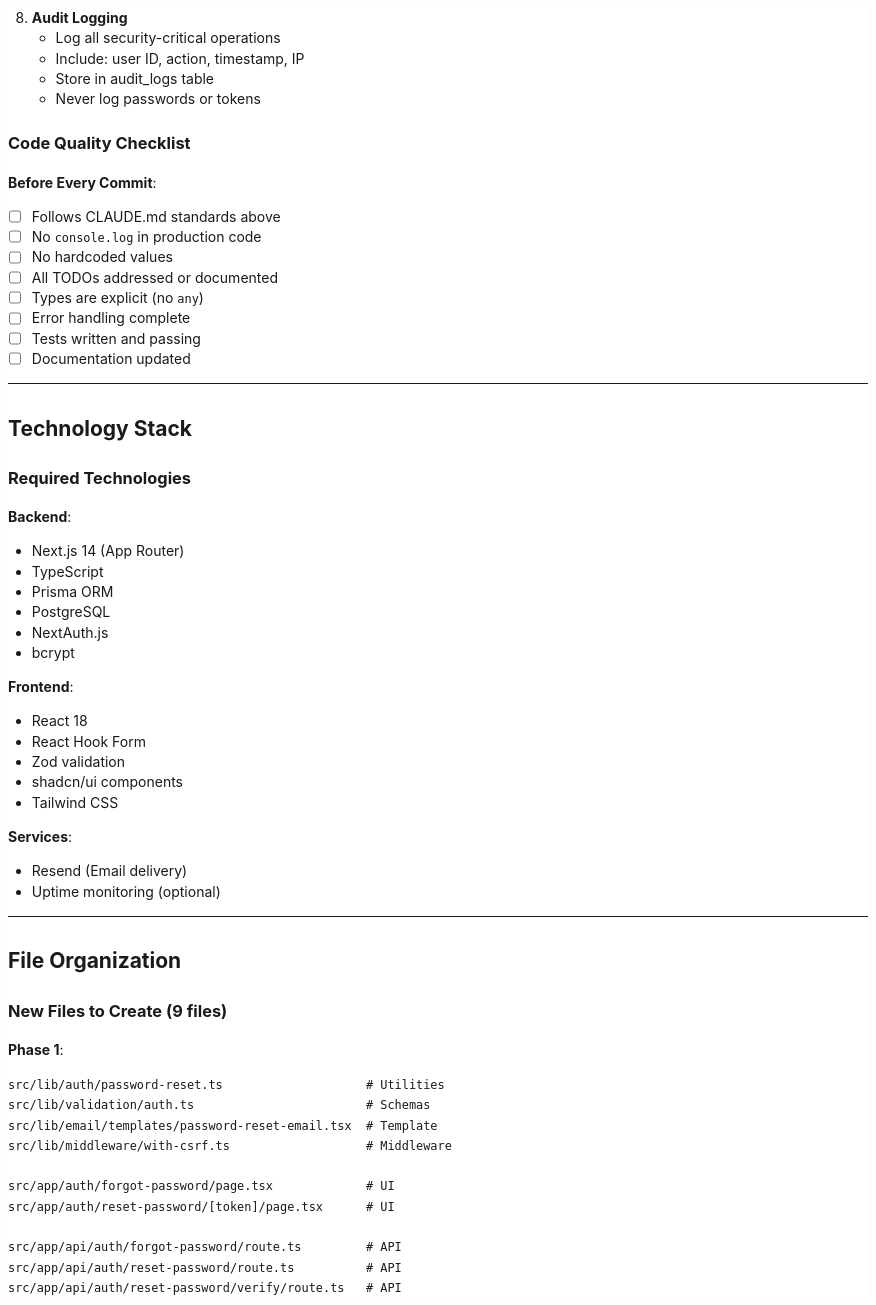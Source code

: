 8. **Audit Logging**
   - Log all security-critical operations
   - Include: user ID, action, timestamp, IP
   - Store in audit_logs table
   - Never log passwords or tokens

### Code Quality Checklist

**Before Every Commit**:
- [ ] Follows CLAUDE.md standards above
- [ ] No `console.log` in production code
- [ ] No hardcoded values
- [ ] All TODOs addressed or documented
- [ ] Types are explicit (no `any`)
- [ ] Error handling complete
- [ ] Tests written and passing
- [ ] Documentation updated

---

## Technology Stack

### Required Technologies

**Backend**:
- Next.js 14 (App Router)
- TypeScript
- Prisma ORM
- PostgreSQL
- NextAuth.js
- bcrypt

**Frontend**:
- React 18
- React Hook Form
- Zod validation
- shadcn/ui components
- Tailwind CSS

**Services**:
- Resend (Email delivery)
- Uptime monitoring (optional)

---

## File Organization

### New Files to Create (9 files)

**Phase 1**:
```
src/lib/auth/password-reset.ts                    # Utilities
src/lib/validation/auth.ts                        # Schemas
src/lib/email/templates/password-reset-email.tsx  # Template
src/lib/middleware/with-csrf.ts                   # Middleware

src/app/auth/forgot-password/page.tsx             # UI
src/app/auth/reset-password/[token]/page.tsx      # UI

src/app/api/auth/forgot-password/route.ts         # API
src/app/api/auth/reset-password/route.ts          # API
src/app/api/auth/reset-password/verify/route.ts   # API
```
